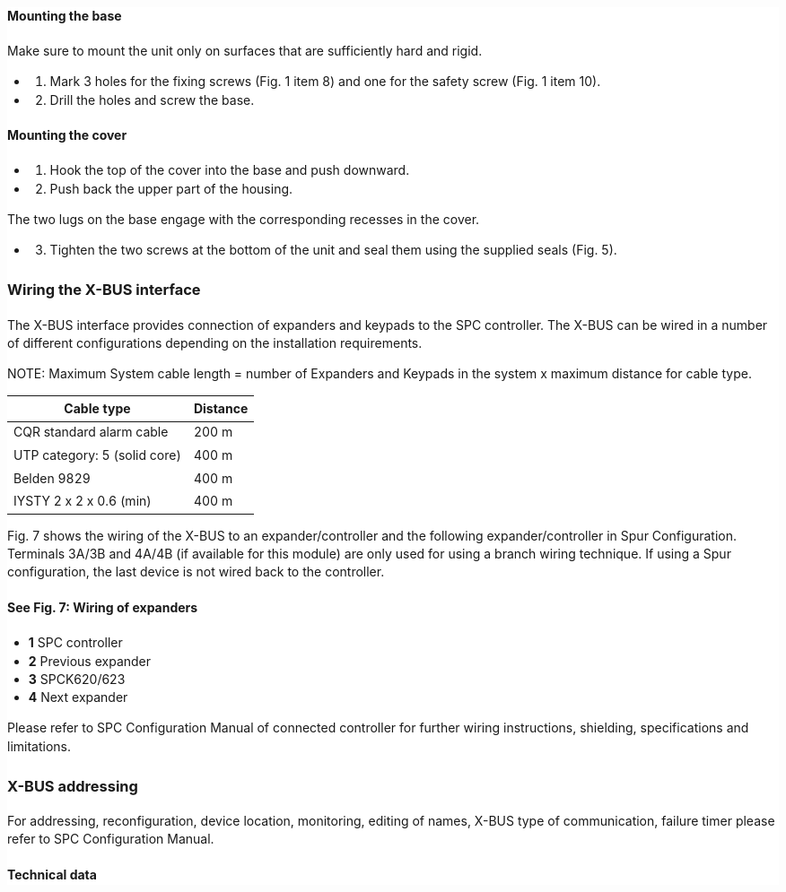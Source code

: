 #### **Mounting the base**

Make sure to mount the unit only on surfaces that are sufficiently hard and rigid.

- 1. Mark 3 holes for the fixing screws (Fig. 1 item 8) and one for the safety screw (Fig. 1 item 10).
- 2. Drill the holes and screw the base.

#### **Mounting the cover**

- 1. Hook the top of the cover into the base and push downward.
- 2. Push back the upper part of the housing.

The two lugs on the base engage with the corresponding recesses in the cover.

- 3. Tighten the two screws at the bottom of the unit and seal them using the supplied seals (Fig. 5).
### **Wiring the X-BUS interface**

The X-BUS interface provides connection of expanders and keypads to the SPC controller. The X-BUS can be wired in a number of different configurations depending on the installation requirements.

NOTE: Maximum System cable length = number of Expanders and Keypads in the system x maximum distance for cable type.

| Cable type                   | Distance |
|------------------------------|----------|
| CQR standard alarm cable     | 200 m    |
| UTP category: 5 (solid core) | 400 m    |
| Belden 9829                  | 400 m    |
| IYSTY 2 x 2 x 0.6 (min)      | 400 m    |

Fig. 7 shows the wiring of the X-BUS to an expander/controller and the following expander/controller in Spur Configuration. Terminals 3A/3B and 4A/4B (if available for this module) are only used for using a branch wiring technique. If using a Spur configuration, the last device is not wired back to the controller.

#### **See Fig. 7: Wiring of expanders**

- **1** SPC controller
- **2** Previous expander
- **3** SPCK620/623
- **4** Next expander

Please refer to SPC Configuration Manual of connected controller for further wiring instructions, shielding, specifications and limitations.

### **X-BUS addressing**

For addressing, reconfiguration, device location, monitoring, editing of names, X-BUS type of communication, failure timer please refer to SPC Configuration Manual.

#### **Technical data**
